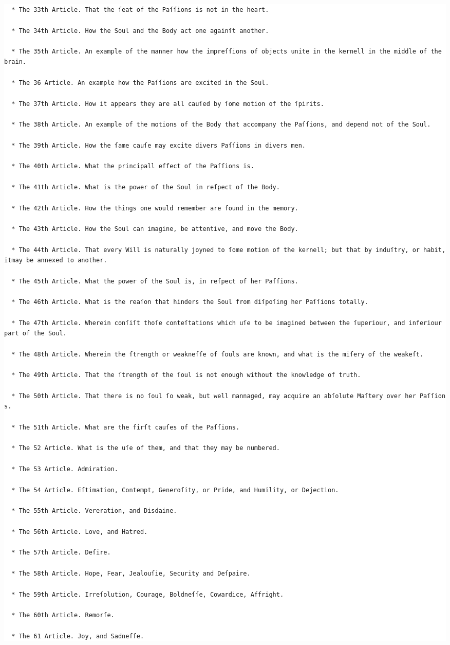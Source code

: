      * The 33th Article. That the ſeat of the Paſſions is not in the heart.

      * The 34th Article. How the Soul and the Body act one againſt another.

      * The 35th Article. An example of the manner how the impreſſions of objects unite in the kernell in the middle of the brain.

      * The 36 Article. An example how the Paſſions are excited in the Soul.

      * The 37th Article. How it appears they are all cauſed by ſome motion of the ſpirits.

      * The 38th Article. An example of the motions of the Body that accompany the Paſſions, and depend not of the Soul.

      * The 39th Article. How the ſame cauſe may excite divers Paſſions in divers men.

      * The 40th Article. What the principall effect of the Paſſions is.

      * The 41th Article. What is the power of the Soul in reſpect of the Body.

      * The 42th Article. How the things one would remember are found in the memory.

      * The 43th Article. How the Soul can imagine, be attentive, and move the Body.

      * The 44th Article. That every Will is naturally joyned to ſome motion of the kernell; but that by induſtry, or habit, itmay be annexed to another.

      * The 45th Article. What the power of the Soul is, in reſpect of her Paſſions.

      * The 46th Article. What is the reaſon that hinders the Soul from diſpoſing her Paſſions totally.

      * The 47th Article. Wherein conſiſt thoſe conteſtations which uſe to be imagined between the ſuperiour, and inferiour part of the Soul.

      * The 48th Article. Wherein the ſtrength or weakneſſe of ſouls are known, and what is the miſery of the weakeſt.

      * The 49th Article. That the ſtrength of the ſoul is not enough without the knowledge of truth.

      * The 50th Article. That there is no ſoul ſo weak, but well mannaged, may acquire an abſolute Maſtery over her Paſſions.

      * The 51th Article. What are the firſt cauſes of the Paſſions.

      * The 52 Article. What is the uſe of them, and that they may be numbered.

      * The 53 Article. Admiration.

      * The 54 Article. Eſtimation, Contempt, Generoſity, or Pride, and Humility, or Dejection.

      * The 55th Article. Vereration, and Disdaine.

      * The 56th Article. Love, and Hatred.

      * The 57th Article. Deſire.

      * The 58th Article. Hope, Fear, Jealouſie, Security and Deſpaire.

      * The 59th Article. Irreſolution, Courage, Boldneſſe, Cowardice, Affright.

      * The 60th Article. Remorſe.

      * The 61 Article. Joy, and Sadneſſe.
